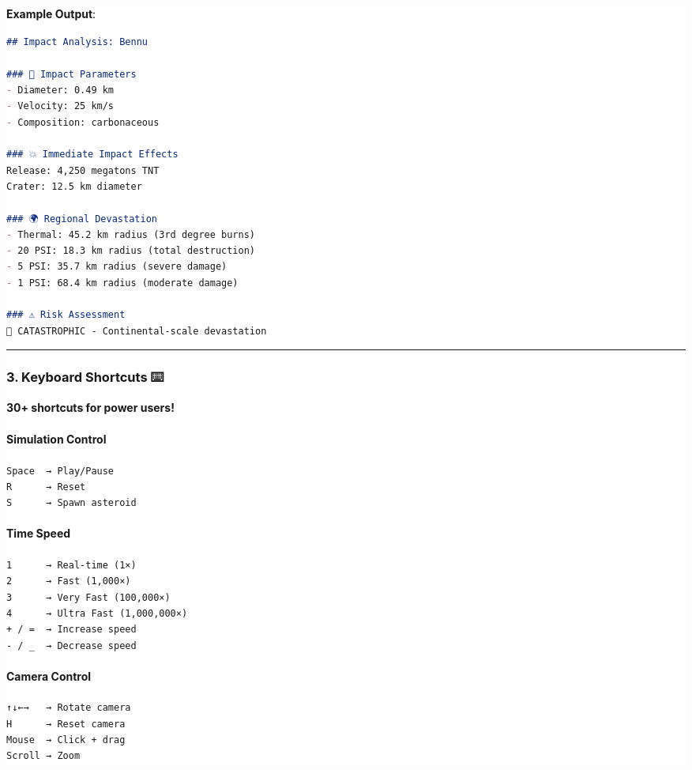 **Example Output**:
```markdown
## Impact Analysis: Bennu

### 🎯 Impact Parameters
- Diameter: 0.49 km
- Velocity: 25 km/s
- Composition: carbonaceous

### 💥 Immediate Impact Effects
Release: 4,250 megatons TNT
Crater: 12.5 km diameter

### 🌍 Regional Devastation
- Thermal: 45.2 km radius (3rd degree burns)
- 20 PSI: 18.3 km radius (total destruction)
- 5 PSI: 35.7 km radius (severe damage)
- 1 PSI: 68.4 km radius (moderate damage)

### ⚠️ Risk Assessment
🔴 CATASTROPHIC - Continental-scale devastation
```

---

### 3. **Keyboard Shortcuts** ⌨️

**30+ shortcuts for power users!**

#### Simulation Control
```
Space  → Play/Pause
R      → Reset  
S      → Spawn asteroid
```

#### Time Speed
```
1      → Real-time (1×)
2      → Fast (1,000×)
3      → Very Fast (100,000×)
4      → Ultra Fast (1,000,000×)
+ / =  → Increase speed
- / _  → Decrease speed
```

#### Camera Control
```
↑↓←→   → Rotate camera
H      → Reset camera
Mouse  → Click + drag
Scroll → Zoom
```
